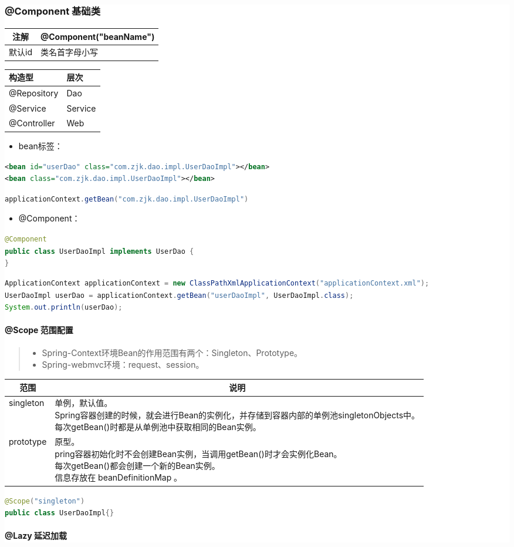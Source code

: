 ### @Component 基础类

| 注解   | @Component("beanName") |
| ------ | ---------------------- |
| 默认id | 类名首字母小写         |

| 构造型      | 层次    |
| :---------- | :------ |
| @Repository | Dao     |
| @Service    | Service |
| @Controller | Web     |

- bean标签：

```xml
<bean id="userDao" class="com.zjk.dao.impl.UserDaoImpl"></bean>
<bean class="com.zjk.dao.impl.UserDaoImpl"></bean>
```

```java
applicationContext.getBean("com.zjk.dao.impl.UserDaoImpl")
```

- @Component：

```java
@Component
public class UserDaoImpl implements UserDao {
}
```

```java
ApplicationContext applicationContext = new ClassPathXmlApplicationContext("applicationContext.xml");
UserDaoImpl userDao = applicationContext.getBean("userDaoImpl", UserDaoImpl.class);
System.out.println(userDao);
```

#### @Scope 范围配置

>- Spring-Context环境Bean的作用范围有两个：Singleton、Prototype。
>- Spring-webmvc环境：request、session。

| 范围      | 说明                                                         |
| --------- | ------------------------------------------------------------ |
| singleton | 单例，默认值。<br/>Spring容器创建的时候，就会进行Bean的实例化，并存储到容器内部的单例池singletonObjects中。<br/>每次getBean()时都是从单例池中获取相同的Bean实例。 |
| prototype | 原型。<br/>pring容器初始化时不会创建Bean实例，当调用getBean()时才会实例化Bean。<br/>每次getBean()都会创建一个新的Bean实例。<br />信息存放在 beanDefinitionMap 。 |

```java
@Scope("singleton")
public class UserDaoImpl{}
```

#### @Lazy 延迟加载
